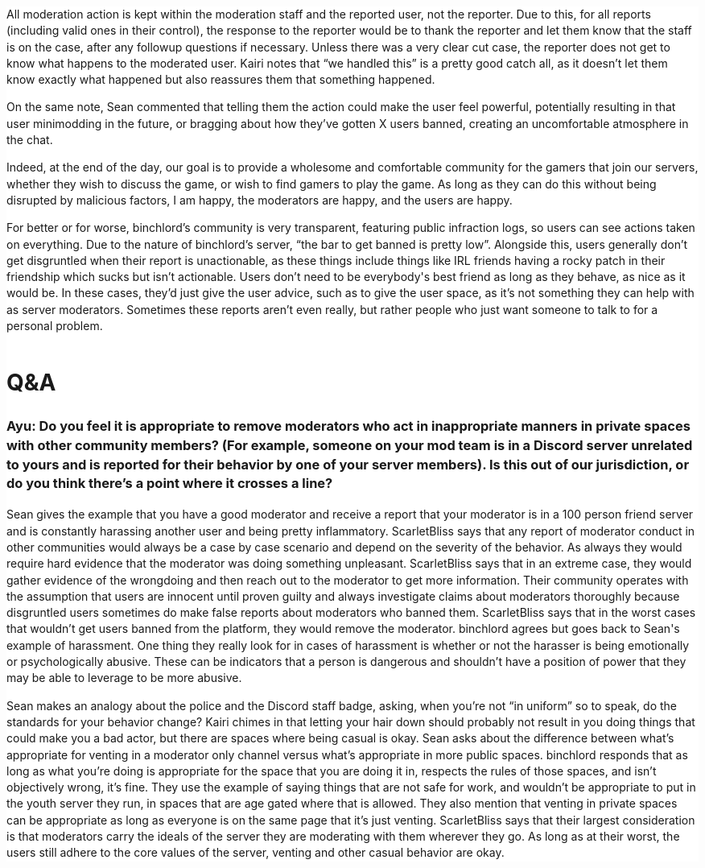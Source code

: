 All moderation action is kept within the moderation staff and the reported user, not the reporter. Due to this, for all reports (including valid ones in their control), the response to the reporter would be to thank the reporter and let them know that the staff is on the case, after any followup questions if necessary. Unless there was a very clear cut case, the reporter does not get to know what happens to the moderated user. Kairi notes that “we handled this” is a pretty good catch all, as it doesn’t let them know exactly what happened but also reassures them that something happened.

On the same note, Sean commented that telling them the action could make the user feel powerful, potentially resulting in that user minimodding  in the future, or bragging about how they’ve gotten X users banned, creating an uncomfortable atmosphere in the chat.

Indeed, at the end of the day, our goal is to provide a wholesome and comfortable community for the gamers that join our servers, whether they wish to discuss the game, or wish to find gamers to play the game. As long as they can do this without being disrupted by malicious factors, I am happy, the moderators are happy, and the users are happy.

For better or for worse, binchlord’s community is very transparent, featuring public infraction logs, so users can see actions taken on everything. Due to the nature of binchlord’s server, “the bar to get banned is pretty low”. Alongside this, users generally don’t get disgruntled when their report is unactionable, as these things include things like IRL friends having a rocky patch in their friendship which sucks but isn’t actionable. Users don’t need to be everybody's best friend as long as they behave, as nice as it would be. In these cases, they’d just give the user advice, such as to give the user space, as it’s not something they can help with as server moderators. Sometimes these reports aren’t even really, but rather people who just want someone to talk to for a personal problem.

# Q&A
### Ayu: Do you feel it is appropriate to remove moderators who act in inappropriate manners in private spaces with other community members? (For example, someone on your mod team is in a Discord server unrelated to yours and is reported for their behavior by one of your server members). Is this out of our jurisdiction, or do you think there’s a point where it crosses a line?

Sean gives the example that you have a good moderator and receive a report that your moderator is in a 100 person friend server and is constantly harassing another user and being pretty inflammatory. ScarletBliss says that any report of moderator conduct in other communities would always be a case by case scenario and depend on the severity of the behavior. As always they would require hard evidence that the moderator was doing something unpleasant. ScarletBliss says that in an extreme case, they would gather evidence of the wrongdoing and then reach out to the moderator to get more information. Their community operates with the assumption that users are innocent until proven guilty and always investigate claims about moderators thoroughly because disgruntled users sometimes do make false reports about moderators who banned them. ScarletBliss says that in the worst cases that wouldn’t get users banned from the platform, they would remove the moderator. binchlord agrees but goes back to Sean's example of harassment. One thing they really look for in cases of harassment is whether or not the harasser is being emotionally or psychologically abusive. These can be indicators that a person is dangerous and shouldn’t have a position of power that they may be able to leverage to be more abusive.

Sean makes an analogy about the police and the Discord staff badge, asking, when you’re not “in uniform” so to speak, do the standards for your behavior change? Kairi chimes in that letting your hair down should probably not result in you doing things that could make you a bad actor, but there are spaces where being casual is okay. Sean asks about the difference between what’s appropriate for venting in a moderator only channel versus what’s appropriate in more public spaces. binchlord responds that as long as what you’re doing is appropriate for the space that you are doing it in, respects the rules of those spaces, and isn’t objectively wrong, it’s fine. They use the example of saying things that are not safe for work, and wouldn’t be appropriate to put in the youth server they run, in spaces that are age gated where that is allowed. They also mention that venting in private spaces can be appropriate as long as everyone is on the same page that it’s just venting. ScarletBliss says that their largest consideration is that moderators carry the ideals of the server they are moderating with them wherever they go. As long as at their worst, the users still adhere to the core values of the server, venting and other casual behavior are okay.

